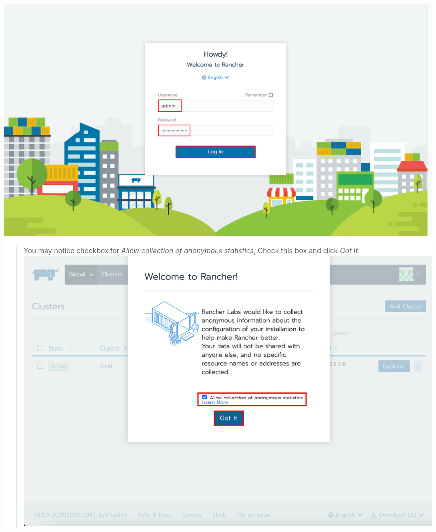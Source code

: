 ![Rancher login](images/RancherLogin.png)
 > You may notice checkbox for *Allow collection of anonymous statistics*, Check this box and click *Got It*.
 ![Rancher Welcome](images/RancherWelcome.png)
